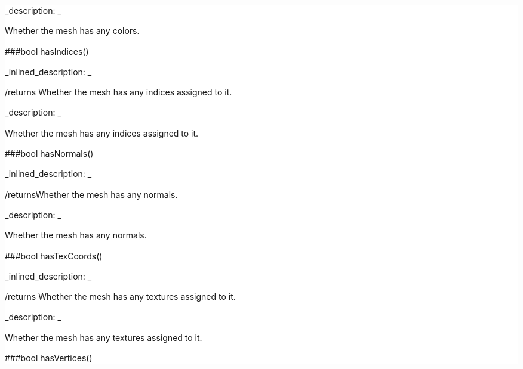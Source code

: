 _description: _

Whether the mesh has any colors.







###bool hasIndices()



_inlined_description: _

/returns Whether the mesh has any indices assigned to it.





_description: _

Whether the mesh has any indices assigned to it.







###bool hasNormals()



_inlined_description: _

/returnsWhether the mesh has any normals.





_description: _

Whether the mesh has any normals.







###bool hasTexCoords()



_inlined_description: _

/returns Whether the mesh has any textures assigned to it.





_description: _

Whether the mesh has any textures assigned to it.







###bool hasVertices()
